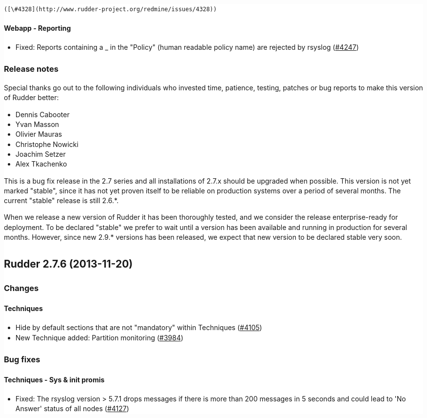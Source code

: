     ([\#4328](http://www.rudder-project.org/redmine/issues/4328))

#### Webapp - Reporting

  - Fixed: Reports containing a \_ in the "Policy" (human readable
    policy name) are rejected by rsyslog
    ([\#4247](http://www.rudder-project.org/redmine/issues/4247))

### Release notes

Special thanks go out to the following individuals who invested time,
patience, testing, patches or bug reports to make this version of Rudder
better:

  - Dennis Cabooter
  - Yvan Masson
  - Olivier Mauras
  - Christophe Nowicki
  - Joachim Setzer
  - Alex Tkachenko

This is a bug fix release in the 2.7 series and all installations of
2.7.x should be upgraded when possible. This version is not yet marked
"stable", since it has not yet proven itself to be reliable on
production systems over a period of several months. The current "stable"
release is still 2.6.\*.

When we release a new version of Rudder it has been thoroughly tested,
and we consider the release enterprise-ready for deployment. To be
declared "stable" we prefer to wait until a version has been available
and running in production for several months. However, since new 2.9.\*
versions has been released, we expect that new version to be declared
stable very soon.

## Rudder 2.7.6 (2013-11-20)

### Changes

#### Techniques

  - Hide by default sections that are not "mandatory" within Techniques
    ([\#4105](http://www.rudder-project.org/redmine/issues/4105))
  - New Technique added: Partition monitoring
    ([\#3984](http://www.rudder-project.org/redmine/issues/3984))

### Bug fixes

#### Techniques - Sys & init promis

  - Fixed: The rsyslog version \> 5.7.1 drops messages if there is more
    than 200 messages in 5 seconds and could lead to 'No Answer' status
    of all nodes
    ([\#4127](http://www.rudder-project.org/redmine/issues/4127))
